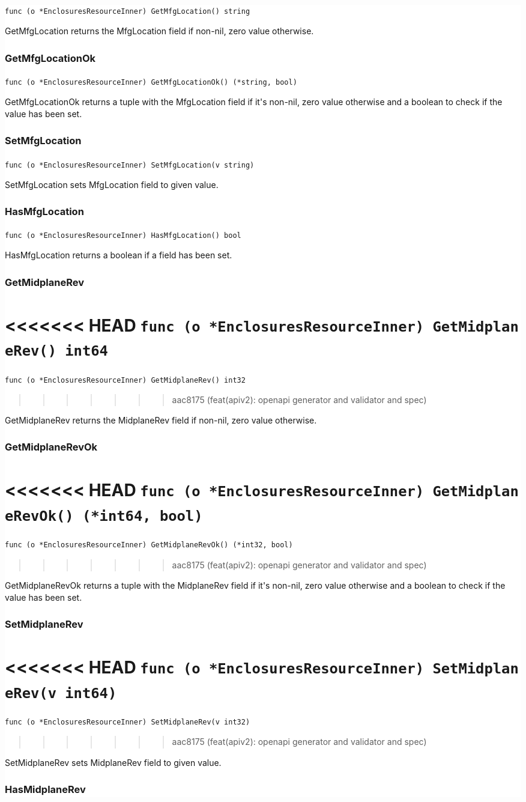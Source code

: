 `func (o *EnclosuresResourceInner) GetMfgLocation() string`

GetMfgLocation returns the MfgLocation field if non-nil, zero value otherwise.

### GetMfgLocationOk

`func (o *EnclosuresResourceInner) GetMfgLocationOk() (*string, bool)`

GetMfgLocationOk returns a tuple with the MfgLocation field if it's non-nil, zero value otherwise
and a boolean to check if the value has been set.

### SetMfgLocation

`func (o *EnclosuresResourceInner) SetMfgLocation(v string)`

SetMfgLocation sets MfgLocation field to given value.

### HasMfgLocation

`func (o *EnclosuresResourceInner) HasMfgLocation() bool`

HasMfgLocation returns a boolean if a field has been set.

### GetMidplaneRev

<<<<<<< HEAD
`func (o *EnclosuresResourceInner) GetMidplaneRev() int64`
=======
`func (o *EnclosuresResourceInner) GetMidplaneRev() int32`
>>>>>>> aac8175 (feat(apiv2): openapi generator and validator and spec)

GetMidplaneRev returns the MidplaneRev field if non-nil, zero value otherwise.

### GetMidplaneRevOk

<<<<<<< HEAD
`func (o *EnclosuresResourceInner) GetMidplaneRevOk() (*int64, bool)`
=======
`func (o *EnclosuresResourceInner) GetMidplaneRevOk() (*int32, bool)`
>>>>>>> aac8175 (feat(apiv2): openapi generator and validator and spec)

GetMidplaneRevOk returns a tuple with the MidplaneRev field if it's non-nil, zero value otherwise
and a boolean to check if the value has been set.

### SetMidplaneRev

<<<<<<< HEAD
`func (o *EnclosuresResourceInner) SetMidplaneRev(v int64)`
=======
`func (o *EnclosuresResourceInner) SetMidplaneRev(v int32)`
>>>>>>> aac8175 (feat(apiv2): openapi generator and validator and spec)

SetMidplaneRev sets MidplaneRev field to given value.

### HasMidplaneRev
